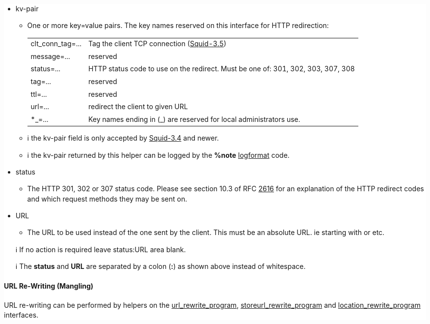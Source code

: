   - kv-pair
    
      - One or more key=value pairs. The key names reserved on this
        interface for HTTP redirection:
        
        |                    |                                                                                                                        |
        | ------------------ | ---------------------------------------------------------------------------------------------------------------------- |
        | clt_conn_tag=... | Tag the client TCP connection ([Squid-3.5](/Releases/Squid-3.5)) |
        | message=...        | reserved                                                                                                               |
        | status=...         | HTTP status code to use on the redirect. Must be one of: 301, 302, 303, 307, 308                                       |
        | tag=...            | reserved                                                                                                               |
        | ttl=...            | reserved                                                                                                               |
        | url=...            | redirect the client to given URL                                                                                       |
        | \*_=...           | Key names ending in (_) are reserved for local administrators use.                                                    |
        

      - :information_source:
        the kv-pair field is only accepted by
        [Squid-3.4](/Releases/Squid-3.4)
        and newer.
    
      - :information_source:
        the kv-pair returned by this helper can be logged by the
        **%note**
        [logformat](http://www.squid-cache.org/Doc/config/logformat)
        code.

  - status
    
      - The HTTP 301, 302 or 307 status code. Please see section 10.3 of
        RFC [2616](https://tools.ietf.org/rfc/rfc2616) for an
        explanation of the HTTP redirect codes and which request methods
        they may be sent on.

  - URL
    
      - The URL to be used instead of the one sent by the client. This
        must be an absolute URL. ie starting with [](http://) or
        [](ftp://) etc.
    
    :information_source:
    If no action is required leave status:URL area blank.
    
    :information_source:
    The **status** and **URL** are separated by a colon (**:**) as shown
    above instead of whitespace.

#### URL Re-Writing (Mangling)

URL re-writing can be performed by helpers on the
[url_rewrite_program](http://www.squid-cache.org/Doc/config/url_rewrite_program),
[storeurl_rewrite_program](http://www.squid-cache.org/Doc/config/storeurl_rewrite_program)
and
[location_rewrite_program](http://www.squid-cache.org/Doc/config/location_rewrite_program)
interfaces.
